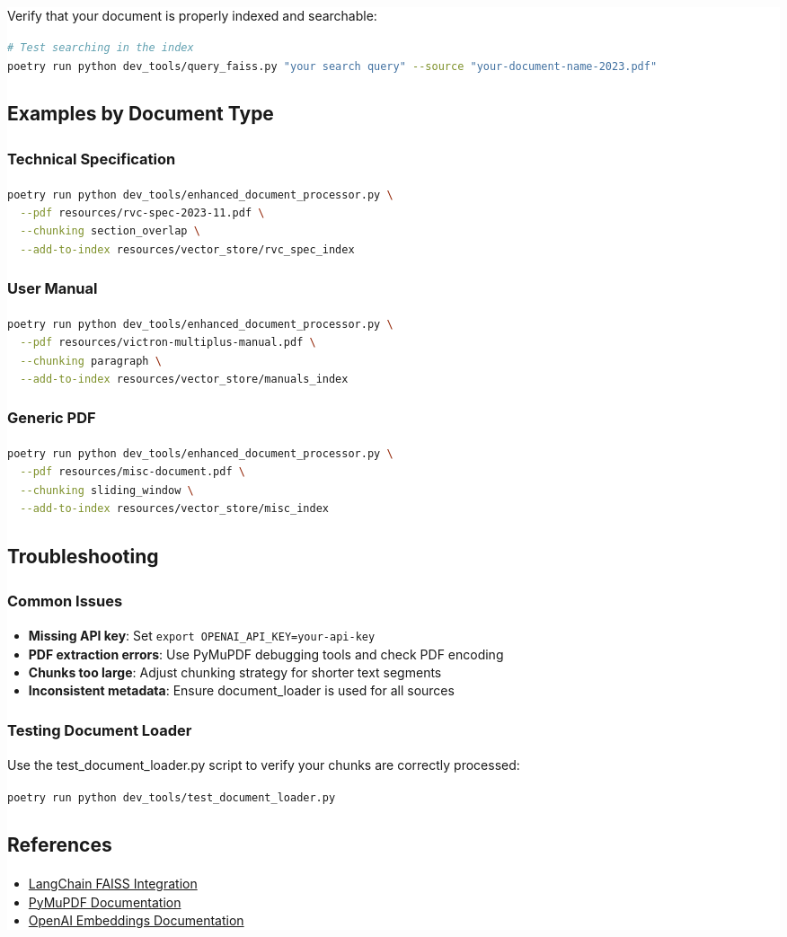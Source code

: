 Verify that your document is properly indexed and searchable:

```bash
# Test searching in the index
poetry run python dev_tools/query_faiss.py "your search query" --source "your-document-name-2023.pdf"
```

## Examples by Document Type

### Technical Specification

```bash
poetry run python dev_tools/enhanced_document_processor.py \
  --pdf resources/rvc-spec-2023-11.pdf \
  --chunking section_overlap \
  --add-to-index resources/vector_store/rvc_spec_index
```

### User Manual

```bash
poetry run python dev_tools/enhanced_document_processor.py \
  --pdf resources/victron-multiplus-manual.pdf \
  --chunking paragraph \
  --add-to-index resources/vector_store/manuals_index
```

### Generic PDF

```bash
poetry run python dev_tools/enhanced_document_processor.py \
  --pdf resources/misc-document.pdf \
  --chunking sliding_window \
  --add-to-index resources/vector_store/misc_index
```

## Troubleshooting

### Common Issues

- **Missing API key**: Set `export OPENAI_API_KEY=your-api-key`
- **PDF extraction errors**: Use PyMuPDF debugging tools and check PDF encoding
- **Chunks too large**: Adjust chunking strategy for shorter text segments
- **Inconsistent metadata**: Ensure document_loader is used for all sources

### Testing Document Loader

Use the test_document_loader.py script to verify your chunks are correctly processed:

```bash
poetry run python dev_tools/test_document_loader.py
```

## References

- [LangChain FAISS Integration](https://docs.langchain.com/docs/integrations/vectorstores/faiss)
- [PyMuPDF Documentation](https://pymupdf.readthedocs.io/)
- [OpenAI Embeddings Documentation](https://platform.openai.com/docs/guides/embeddings)
